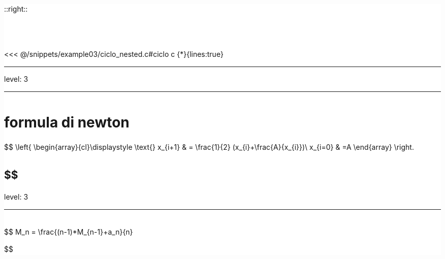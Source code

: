 ::right::

<br>
<br>
<Transform :scale="1.4">

<<< @/snippets/example03/ciclo_nested.c#ciclo c {*}{lines:true}

</Transform>

---
level: 3

---

# formula di newton

$$
 \left\{ \begin{array}{cl}\displaystyle \text{}
x_{i+1} & = \frac{1}{2} (x_{i}+\frac{A}{x_{i}})\\
x_{i=0} & =A
\end{array}
\right.

$$
---
level: 3

---

<br>
$$
M_n = \frac{(n-1)*M_{n-1}+a_n}{n}

$$
